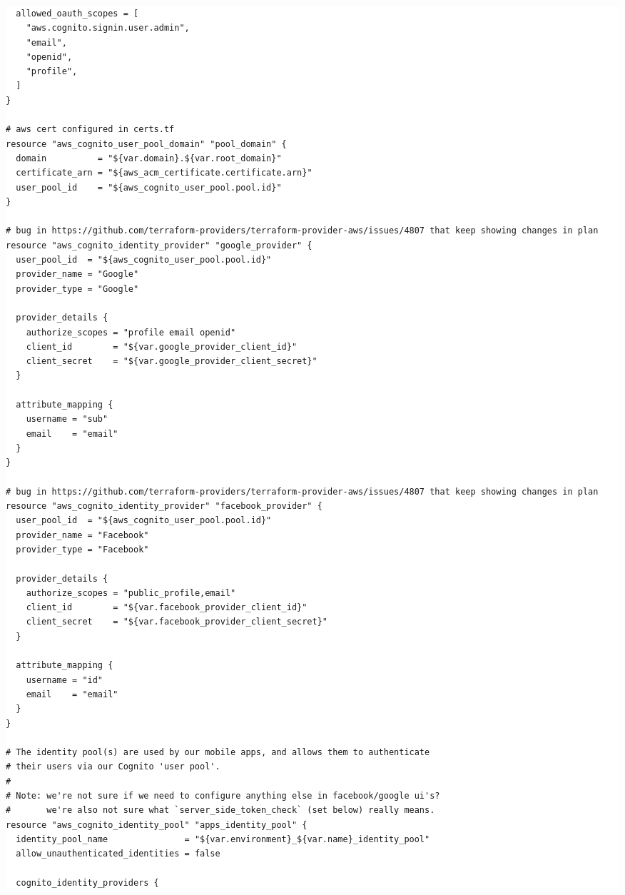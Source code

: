 ```
  allowed_oauth_scopes = [
    "aws.cognito.signin.user.admin",
    "email",
    "openid",
    "profile",
  ]
}

# aws cert configured in certs.tf
resource "aws_cognito_user_pool_domain" "pool_domain" {
  domain          = "${var.domain}.${var.root_domain}"
  certificate_arn = "${aws_acm_certificate.certificate.arn}"
  user_pool_id    = "${aws_cognito_user_pool.pool.id}"
}

# bug in https://github.com/terraform-providers/terraform-provider-aws/issues/4807 that keep showing changes in plan
resource "aws_cognito_identity_provider" "google_provider" {
  user_pool_id  = "${aws_cognito_user_pool.pool.id}"
  provider_name = "Google"
  provider_type = "Google"

  provider_details {
    authorize_scopes = "profile email openid"
    client_id        = "${var.google_provider_client_id}"
    client_secret    = "${var.google_provider_client_secret}"
  }

  attribute_mapping {
    username = "sub"
    email    = "email"
  }
}

# bug in https://github.com/terraform-providers/terraform-provider-aws/issues/4807 that keep showing changes in plan
resource "aws_cognito_identity_provider" "facebook_provider" {
  user_pool_id  = "${aws_cognito_user_pool.pool.id}"
  provider_name = "Facebook"
  provider_type = "Facebook"

  provider_details {
    authorize_scopes = "public_profile,email"
    client_id        = "${var.facebook_provider_client_id}"
    client_secret    = "${var.facebook_provider_client_secret}"
  }

  attribute_mapping {
    username = "id"
    email    = "email"
  }
}

# The identity pool(s) are used by our mobile apps, and allows them to authenticate
# their users via our Cognito 'user pool'.
#
# Note: we're not sure if we need to configure anything else in facebook/google ui's?
#       we're also not sure what `server_side_token_check` (set below) really means.
resource "aws_cognito_identity_pool" "apps_identity_pool" {
  identity_pool_name               = "${var.environment}_${var.name}_identity_pool"
  allow_unauthenticated_identities = false

  cognito_identity_providers {
```